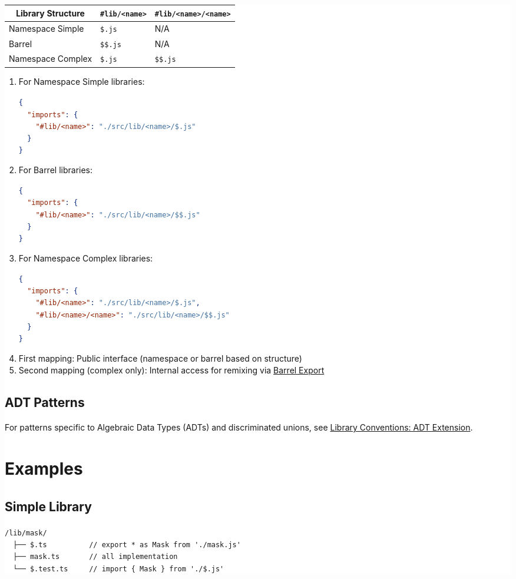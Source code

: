   | Library Structure | `#lib/<name>` | `#lib/<name>/<name>` |
  | ----------------- | ------------- | -------------------- |
  | Namespace Simple  | `$.js`        | N/A                  |
  | Barrel            | `$$.js`       | N/A                  |
  | Namespace Complex | `$.js`        | `$$.js`              |

  1. For Namespace Simple libraries:
     ```json
     {
       "imports": {
         "#lib/<name>": "./src/lib/<name>/$.js"
       }
     }
     ```
  1. For Barrel libraries:
     ```json
     {
       "imports": {
         "#lib/<name>": "./src/lib/<name>/$$.js"
       }
     }
     ```
  1. For Namespace Complex libraries:
     ```json
     {
       "imports": {
         "#lib/<name>": "./src/lib/<name>/$.js",
         "#lib/<name>/<name>": "./src/lib/<name>/$$.js"
       }
     }
     ```
  1. First mapping: Public interface (namespace or barrel based on structure)
  1. Second mapping (complex only): Internal access for remixing via [Barrel Export](#module-type-barrel-export)

## ADT Patterns

For patterns specific to Algebraic Data Types (ADTs) and discriminated unions, see [Library Conventions: ADT Extension](./library-adt.md).

# Examples

## Simple Library

```
/lib/mask/
  ├── $.ts          // export * as Mask from './mask.js'
  ├── mask.ts       // all implementation
  └── $.test.ts     // import { Mask } from './$.js'
```
